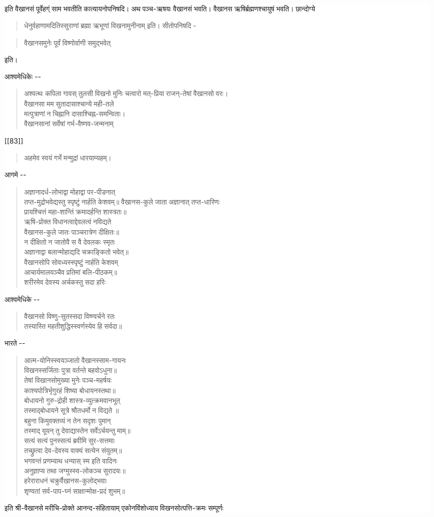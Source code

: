 इति वैखानसं पूर्वेहग्ं साम भवतीति कात्यायनोपनिषदि। अथ पञ्च-ऋषयः वैखानसं भवति। वैखानस ऋषिर्ब्रह्मणश्चायुषं भवति। छान्दोग्ये 

> धेनुर्वहाणामदितिस्सुराणां ब्रह्मा ऋभूणां विखनामुनीनाम् इति। सीतोपनिषदि - 

> वैखानसमुनेः पूर्वं विष्णोर्वाणी समुद्भवेत् 

इति। 

आश्वमेधिकेः --

> अश्वत्थः कपिला गावस् तुलसी विखनो मुनिः 
चत्वारो मत्-प्रिया राजन्-तेषां वैखानसो वरः।  
वैखानसा मम सुतादासाश्चान्ये मही-तले  
मत्पुत्राणां न चिह्नानि दासाश्चिह्न-समन्विताः।  
वैखानसानां सर्वेषां गर्भ-वैष्णव-जन्मनाम्  

[[83]]

> अहमेव स्वयं गर्भे मन्मुद्रां धारयाम्यहम्। 

आगमे --

> अज्ञानादर्ध-लोभाद्वा मोहाद्वा पर-पीडनात्  
तप्त-मुद्रोभवेद्यस्तु स्पृष्टुं नार्हति केशवम्॥  वैखानस-कुले जाता अज्ञानात् तप्त-धारिणः  
प्रायश्चित्तं महा-शान्तिं क्रमादर्हन्ति शास्त्रतः॥  
ऋषि-प्रोक्त विधानत्वाद्देवलत्वं नविद्यते  
वैखानस-कुले जातः पाञ्चरात्रेण दीक्षितः॥  
न दीक्षितो न जातोवै स वै देवलकः स्मृतः  
अज्ञानाद्वा बलान्मोहाद्यदि चक्राङ्कितो भवेत्॥  
वैखानसोपि सोवध्यस्स्पृष्टुं नार्हति केशवम्  
आचार्यमालयञ्चैव प्रतिमां बलि-पीठकम्॥  
शरीरमेव देवस्य अर्चकस्तु सदा हरिः 

आश्वमेधिके --

> वैखानसो विष्णु-सुतस्सदा विष्ण्वर्चने रतः  
तस्यास्ति महतीशुद्धिस्स्वर्णस्येव हि सर्वदा॥

भारते --

> आत्म-योनिस्स्वयञ्जातो वैखानस्साम-गायनः  
विखनस्सर्जिताः पुत्रा वर्तन्ते बहवोऽधुना॥  
तेषां विखानसोमुख्या मुनेः पञ्च-महर्षयः  
काश्यपोत्रिर्भृगुरहं शिष्या बोधायनस्तथा॥  
बोधायनो गुरु-द्रोही शास्त्र-व्युत्क्रमवानभूत्  
तस्माद्बोधायने सूत्रे श्रौतधर्मो न विद्यते ॥  
बहुना किमुवक्तव्यं न तेन सदृशः पुमान्  
तस्माद् यूयन् तु देवाद्यास्तेन सर्वेऽर्चयन्तु माम्॥  
सत्यं सत्यं पुनस्सत्यं ब्रवीमि सुर-सत्तमाः  
तच्छ्रुत्वा देव-देवस्य वाक्यं सत्येन संयुतम्॥  
भगवन्तं प्रणम्याथ धन्यास् स्म इति वादिनः  
अनुज्ञाप्य तथा जग्मुस्स्व-लोकञ्च सुरादयः॥  
हरेराराधनं चक्रुर्वैखानस-कुलोद्भवाः  
शृण्वतां सर्व-पाप-घ्नं साक्षान्मोक्ष-प्रदं शुभम्॥ 

इति श्री-वैखानसे मरीचि-प्रोक्ते आनन्द-संहितायाम् एकोनविंशोध्याय 
विखनसोत्पत्ति-क्रमः सम्पूर्णः 
